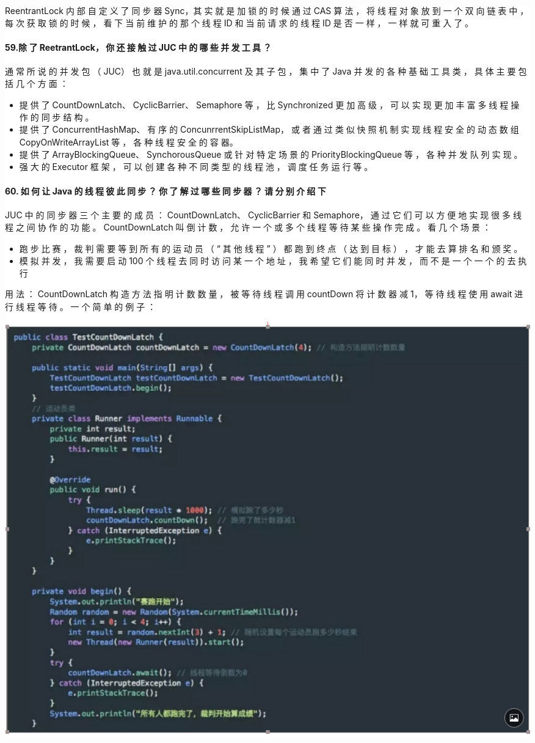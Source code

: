 ReentrantLock 内 部 自 定 义 了 同 步 器 Sync，其 实 就 是 加 锁 的 时 候 通 过 CAS 算 法 ， 将 线 程 对 象 放 到 一 个 双 向 链 表 中 ， 每 次 获 取 锁 的 时 候 ， 看 下 当 前 维 护 的 那 个 线 程 ID 和 当 前 请 求 的 线 程 ID 是 否 一 样 ， 一 样 就 可 重 入 了 。

#### 59.除 了 ReetrantLock， 你 还 接 触 过 JUC 中 的 哪 些 并 发 工 具 ？

通 常 所 说 的 并 发 包 （ JUC） 也 就 是 java.util.concurrent 及 其 子 包 ， 集 中 了 Java 并 发 的 各 种 基 础 工 具 类 ， 具 体 主 要 包 括 几 个 方 面 ： 

* 提 供 了 CountDownLatch、 CyclicBarrier、 Semaphore 等 ， 比 Synchronized 更 加 高 级 ， 可 以 实 现 更 加 丰 富 多 线 程 操 作 的 同 步 结 构 。 
* 提 供 了 ConcurrentHashMap、 有 序 的 ConcunrrentSkipListMap， 或 者 通 过 类 似 快 照 机 制 实 现 线 程 安 全 的 动 态 数 组 CopyOnWriteArrayList 等 ， 各 种 线 程 安 全 的 容 器。
* 提 供 了 ArrayBlockingQueue、 SynchorousQueue 或 针 对 特 定 场 景 的 PriorityBlockingQueue 等 ， 各 种 并 发 队 列 实 现 。
* 强 大 的 Executor 框 架 ， 可 以 创 建 各 种 不 同 类 型 的 线 程 池 ， 调 度 任 务 运 行 等 。

#### 60. 如 何 让 Java 的 线 程 彼 此 同 步 ？ 你 了 解 过 哪 些 同 步 器 ？ 请 分 别 介 绍 下

JUC 中 的 同 步 器 三 个 主 要 的 成 员 ： CountDownLatch、 CyclicBarrier 和 Semaphore， 通 过 它 们 可 以 方 便 地 实 现 很 多 线 程 之 间 协 作 的 功 能 。 CountDownLatch 叫 倒 计 数 ， 允 许 一 个 或 多 个 线 程 等 待 某 些 操 作 完 成 。 看 几 个 场 景 ：

* 跑 步 比 赛 ， 裁 判 需 要 等 到 所 有 的 运 动 员 （ “ 其 他 线 程 ” ） 都 跑 到 终 点 （ 达 到 目 标 ） ， 才 能 去 算 排 名 和 颁 奖 。 
* 模 拟 并 发 ， 我 需 要 启 动 100 个 线 程 去 同 时 访 问 某 一 个 地 址 ， 我 希 望 它 们 能 同 时 并 发 ， 而 不 是 一 个 一 个 的 去 执 行

用 法 ： CountDownLatch 构 造 方 法 指 明 计 数 数 量 ， 被 等 待 线 程 调 用 countDown 将 计 数 器 减 1， 等 待 线 程 使 用 await 进 行 线 程 等 待 。 一 个 简 单 的 例 子 ：

![](../.gitbook/assets/image%20%2814%29.png)

